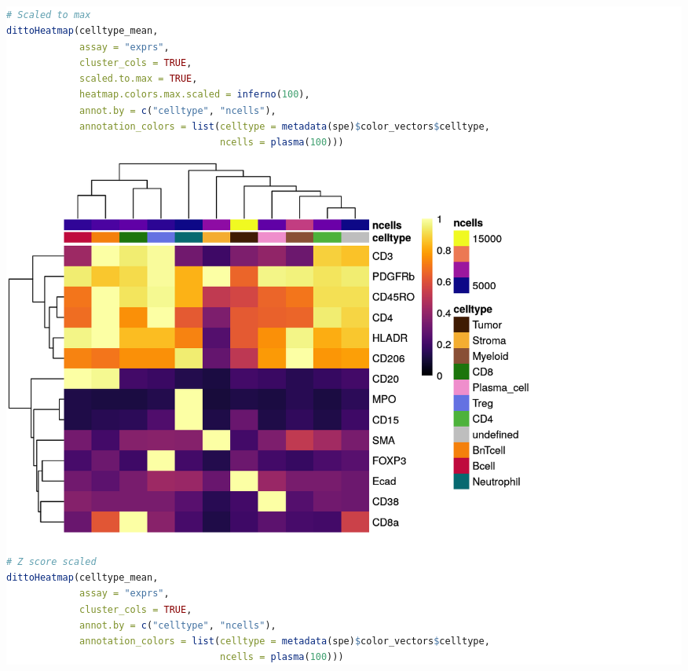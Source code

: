 ```r
# Scaled to max
dittoHeatmap(celltype_mean,
             assay = "exprs", 
             cluster_cols = TRUE, 
             scaled.to.max = TRUE,
             heatmap.colors.max.scaled = inferno(100),
             annot.by = c("celltype", "ncells"),
             annotation_colors = list(celltype = metadata(spe)$color_vectors$celltype,
                                      ncells = plasma(100)))
```

<img src="09-singlecell_visualization_files/figure-html/celltype mean-expression-per-cluster-2.png" width="672" />

```r
# Z score scaled
dittoHeatmap(celltype_mean,
             assay = "exprs", 
             cluster_cols = TRUE, 
             annot.by = c("celltype", "ncells"),
             annotation_colors = list(celltype = metadata(spe)$color_vectors$celltype,
                                      ncells = plasma(100)))
```
